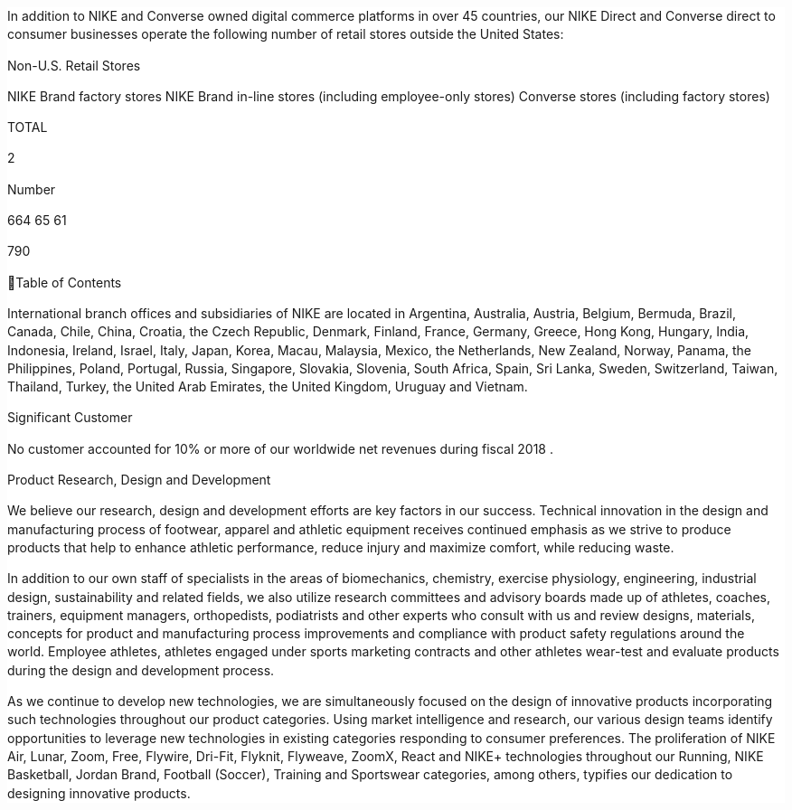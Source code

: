 In addition to NIKE and Converse owned digital commerce platforms in over 45 countries, our NIKE Direct and Converse direct to consumer businesses operate the following
number of retail stores outside the United States:

Non-U.S. Retail Stores

NIKE Brand factory stores
NIKE Brand in-line stores (including employee-only stores)
Converse stores (including factory stores)

TOTAL

2

Number

664
65
61

790

Table of Contents

International branch offices and subsidiaries of NIKE are located in Argentina, Australia, Austria, Belgium, Bermuda, Brazil, Canada, Chile, China, Croatia, the Czech Republic,
Denmark,  Finland,  France,  Germany,  Greece,  Hong  Kong,  Hungary,  India,  Indonesia,  Ireland,  Israel,  Italy,  Japan,  Korea,  Macau,  Malaysia,  Mexico,  the  Netherlands,
New  Zealand,  Norway,  Panama,  the  Philippines,  Poland,  Portugal,  Russia,  Singapore,  Slovakia,  Slovenia,  South  Africa,  Spain,  Sri  Lanka,  Sweden,  Switzerland,  Taiwan,
Thailand, Turkey, the United Arab Emirates, the United Kingdom, Uruguay and Vietnam.

Significant Customer

No customer accounted for 10% or more of our worldwide net revenues during fiscal 2018 .

Product Research, Design and Development

We believe our research, design and development efforts are key factors in our success. Technical innovation in the design and manufacturing process of footwear, apparel
and athletic equipment receives continued emphasis as we strive to produce products that help to enhance athletic performance, reduce injury and maximize comfort, while
reducing waste.

In addition to our own staff of specialists in the areas of biomechanics, chemistry, exercise physiology, engineering, industrial design, sustainability and related fields, we also
utilize research committees and advisory boards made up of athletes, coaches, trainers, equipment managers, orthopedists, podiatrists and other experts who consult with us
and  review  designs,  materials,  concepts  for  product  and  manufacturing  process  improvements  and  compliance  with  product  safety  regulations  around  the  world.  Employee
athletes, athletes engaged under sports marketing contracts and other athletes wear-test and evaluate products during the design and development process.

As  we  continue  to  develop  new  technologies,  we  are  simultaneously  focused  on  the  design  of  innovative  products  incorporating  such  technologies  throughout  our  product
categories. Using market intelligence and research, our various design teams identify opportunities to leverage new technologies in existing categories responding to consumer
preferences.  The  proliferation  of  NIKE  Air,  Lunar,  Zoom,  Free,  Flywire,  Dri-Fit,  Flyknit,  Flyweave,  ZoomX,  React  and  NIKE+  technologies  throughout  our  Running,  NIKE
Basketball, Jordan Brand, Football (Soccer), Training and Sportswear categories, among others, typifies our dedication to designing innovative products.
